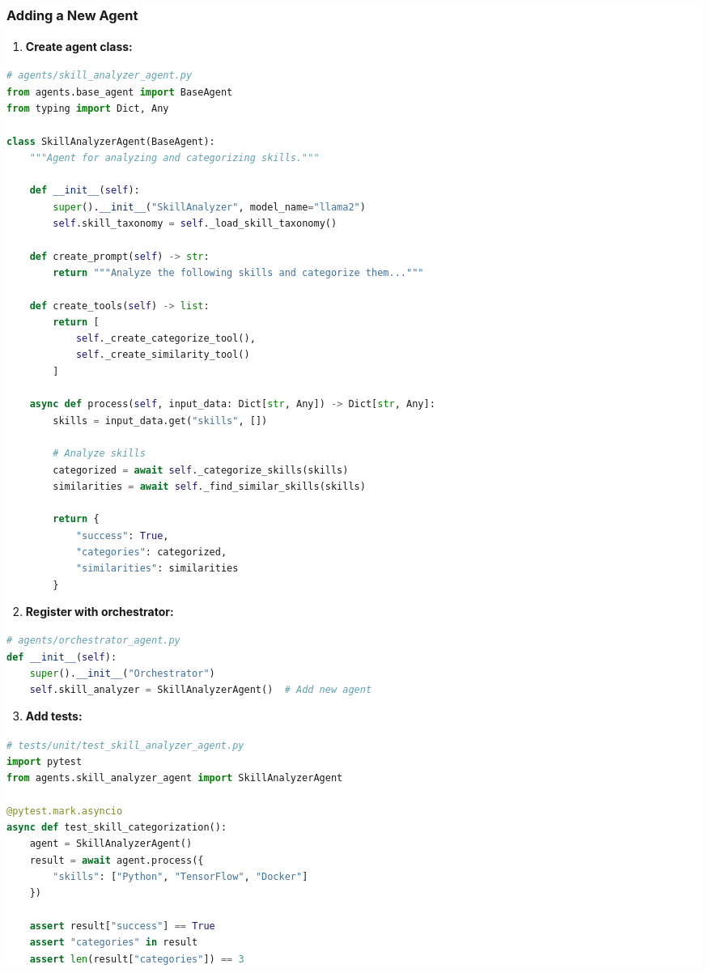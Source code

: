 ### Adding a New Agent

1. **Create agent class:**
```python
# agents/skill_analyzer_agent.py
from agents.base_agent import BaseAgent
from typing import Dict, Any

class SkillAnalyzerAgent(BaseAgent):
    """Agent for analyzing and categorizing skills."""
    
    def __init__(self):
        super().__init__("SkillAnalyzer", model_name="llama2")
        self.skill_taxonomy = self._load_skill_taxonomy()
    
    def create_prompt(self) -> str:
        return """Analyze the following skills and categorize them..."""
    
    def create_tools(self) -> list:
        return [
            self._create_categorize_tool(),
            self._create_similarity_tool()
        ]
    
    async def process(self, input_data: Dict[str, Any]) -> Dict[str, Any]:
        skills = input_data.get("skills", [])
        
        # Analyze skills
        categorized = await self._categorize_skills(skills)
        similarities = await self._find_similar_skills(skills)
        
        return {
            "success": True,
            "categories": categorized,
            "similarities": similarities
        }
```

2. **Register with orchestrator:**
```python
# agents/orchestrator_agent.py
def __init__(self):
    super().__init__("Orchestrator")
    self.skill_analyzer = SkillAnalyzerAgent()  # Add new agent
```

3. **Add tests:**
```python
# tests/unit/test_skill_analyzer_agent.py
import pytest
from agents.skill_analyzer_agent import SkillAnalyzerAgent

@pytest.mark.asyncio
async def test_skill_categorization():
    agent = SkillAnalyzerAgent()
    result = await agent.process({
        "skills": ["Python", "TensorFlow", "Docker"]
    })
    
    assert result["success"] == True
    assert "categories" in result
    assert len(result["categories"]) == 3
```
